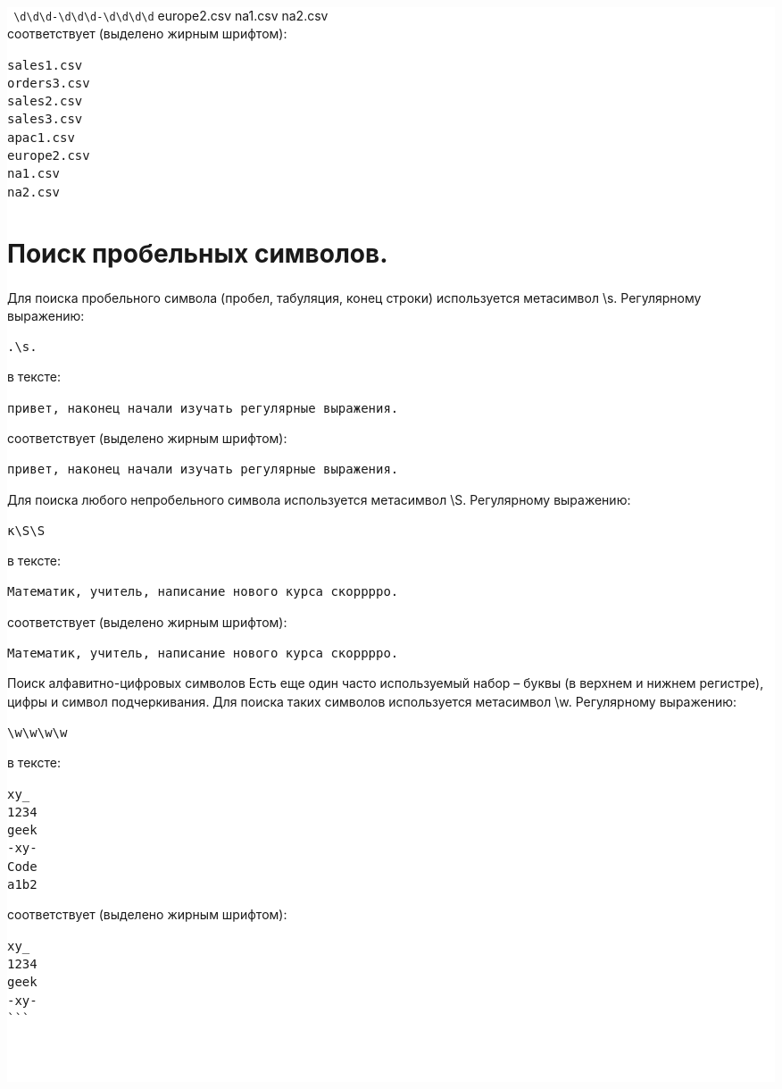 ``` \d\d\d-\d\d\d-\d\d\d\d```
europe2.csv 
na1.csv
na2.csv  
</pre> 
соответствует (выделено жирным шрифтом):
<pre>
sales1.csv 
orders3.csv 
sales2.csv 
sales3.csv 
apac1.csv
europe2.csv 
na1.csv
na2.csv  
</pre>
# Поиск пробельных символов.
Для поиска пробельного символа (пробел, табуляция, конец строки) используется метасимвол \s. Регулярному выражению:
<pre>
.\s.
</pre>
в тексте:
<pre>
привет, наконец начали изучать регулярные выражения.  
</pre>
соответствует (выделено жирным шрифтом):
<pre>
привет, наконец начали изучать регулярные выражения.  
</pre>
Для поиска любого непробельного символа используется метасимвол \S. Регулярному выражению:
<pre>
к\S\S
</pre>
в тексте:
<pre>
Математик, учитель, написание нового курса скорррро.  
</pre>
соответствует (выделено жирным шрифтом):
<pre>
Математик, учитель, написание нового курса скорррро.
</pre>
Поиск алфавитно-цифровых символов
Есть еще один часто используемый набор – буквы (в верхнем и нижнем регистре), цифры и символ подчеркивания. Для поиска таких символов используется метасимвол \w.
Регулярному выражению:
<pre>
\w\w\w\w
</pre>
в тексте:
<pre>
xy_ 
1234
geek
-xy- 
Code 
a1b2 
</pre>
соответствует (выделено жирным шрифтом):
<pre>
xy_ 
1234
geek
-xy- 
```